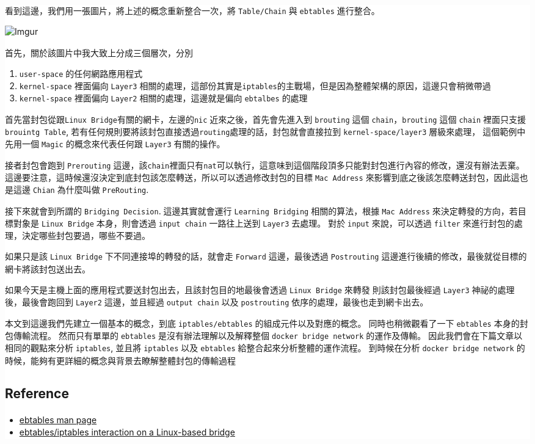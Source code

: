 看到這邊，我們用一張圖片，將上述的概念重新整合一次，將 `Table/Chain` 與 `ebtables` 進行整合。

![Imgur](https://i.imgur.com/q1SSG2l.png)

首先，關於該圖片中我大致上分成三個層次，分別
1. `user-space` 的任何網路應用程式
2. `kernel-space` 裡面偏向 `Layer3` 相關的處理，這部份其實是`iptables`的主戰場，但是因為整體架構的原因，這邊只會稍微帶過
3. `kernel-space` 裡面偏向 `Layer2` 相關的處理，這邊就是偏向 `ebtalbes` 的處理

首先當封包從跟`Linux Bridge`有關的網卡，左邊的`nic` 近來之後，首先會先進入到 `brouting` 這個 `chain`，`brouting` 這個 `chain` 裡面只支援 `brouintg Table`, 若有任何規則要將該封包直接透過`routing`處理的話，封包就會直接拉到 `kernel-space/layer3` 層級來處理， 這個範例中先用一個 `Magic` 的概念來代表任何跟 `Layer3` 有關的操作。


接者封包會跑到 `Prerouting` 這邊，該`chain`裡面只有`nat`可以執行，這意味到這個階段頂多只能對封包進行內容的修改，還沒有辦法丟棄。
這邊要注意，這時候還沒決定到底封包該怎麼轉送，所以可以透過修改封包的目標 `Mac Address` 來影響到底之後該怎麼轉送封包，因此這也是這邊 `Chian` 為什麼叫做 `PreRouting`.


接下來就會到所謂的 `Bridging Decision`. 這邊其實就會運行 `Learning Bridging` 相關的算法，根據 `Mac Address` 來決定轉發的方向，若目標對象是 `Linux Bridge` 本身，則會透過 `input chain` 一路往上送到 `Layer3` 去處理。
對於 `input` 來說，可以透過 `filter` 來進行封包的處理，決定哪些封包要過，哪些不要過。

如果只是該 `Linux Bridge` 下不同連接埠的轉發的話，就會走 `Forward` 這邊，最後透過 `Postrouting` 這邊進行後續的修改，最後就從目標的網卡將該封包送出去。

如果今天是主機上面的應用程式要送封包出去，且該封包目的地最後會透過 `Linux Bridge` 來轉發
則該封包最後經過 `Layer3` 神祕的處理後，最後會跑回到 `Layer2` 這邊，並且經過 `output chain` 以及 `postrouting` 依序的處理，最後也走到網卡出去。


本文到這邊我們先建立一個基本的概念，到底 `iptables/ebtables` 的組成元件以及對應的概念。
同時也稍微觀看了一下 `ebtables` 本身的封包傳輸流程。
然而只有單單的 `ebtables` 是沒有辦法理解以及解釋整個 `docker bridge network` 的運作及傳輸。
因此我們會在下篇文章以相同的觀點來分析 `iptables`, 並且將 `iptables` 以及 `ebtables` 給整合起來分析整體的運作流程。
到時候在分析 `docker bridge network` 的時候，能夠有更詳細的概念與背景去瞭解整體封包的傳輸過程




## Reference
- [ebtables man page](https://linux.die.net/man/8/ebtables)
- [ebtables/iptables interaction on a Linux-based bridge](http://ebtables.netfilter.org/br_fw_ia/br_fw_ia.html)
